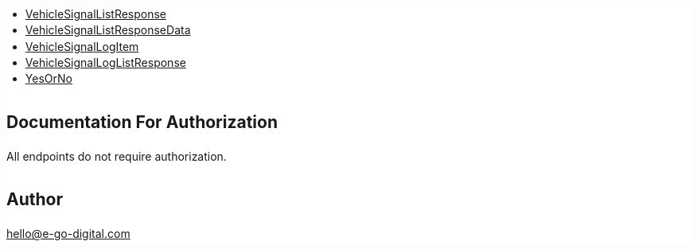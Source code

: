  - [VehicleSignalListResponse](docs/VehicleSignalListResponse.md)
 - [VehicleSignalListResponseData](docs/VehicleSignalListResponseData.md)
 - [VehicleSignalLogItem](docs/VehicleSignalLogItem.md)
 - [VehicleSignalLogListResponse](docs/VehicleSignalLogListResponse.md)
 - [YesOrNo](docs/YesOrNo.md)


## Documentation For Authorization

 All endpoints do not require authorization.


## Author

hello@e-go-digital.com

